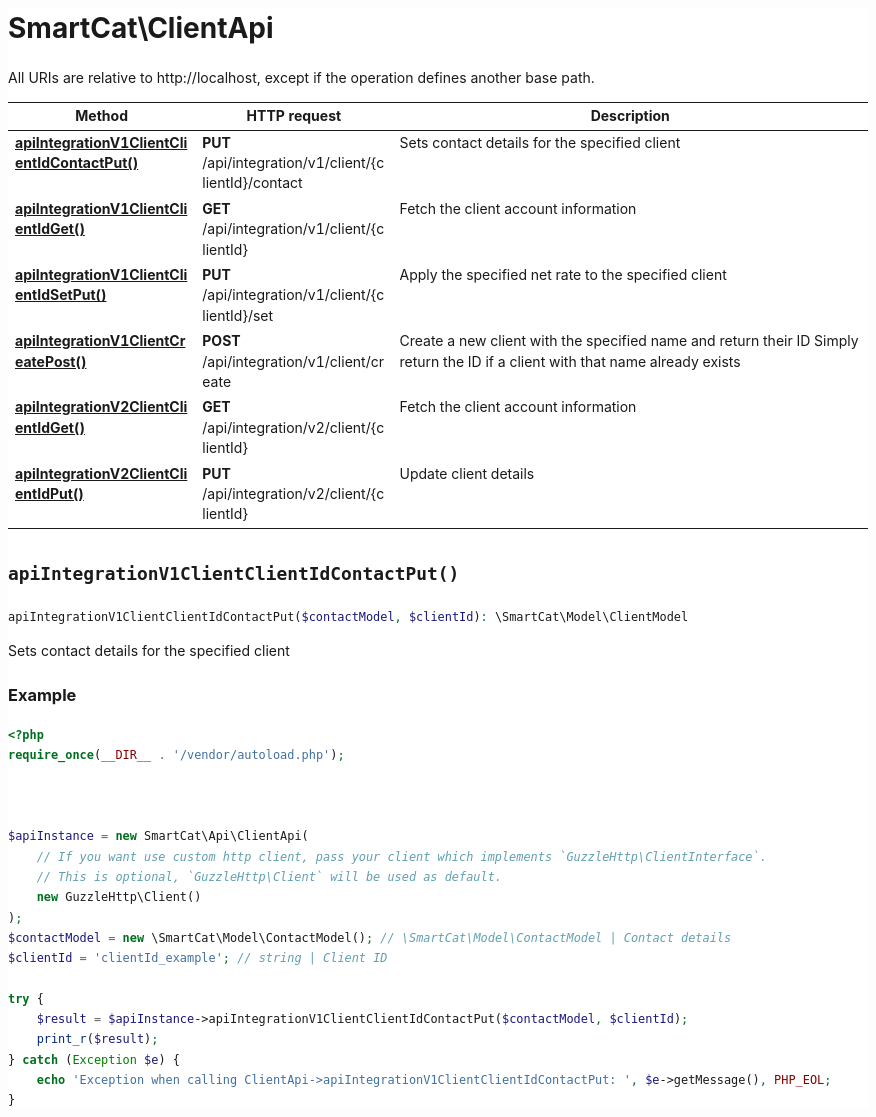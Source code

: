 # SmartCat\ClientApi

All URIs are relative to http://localhost, except if the operation defines another base path.

| Method | HTTP request | Description |
| ------------- | ------------- | ------------- |
| [**apiIntegrationV1ClientClientIdContactPut()**](ClientApi.md#apiIntegrationV1ClientClientIdContactPut) | **PUT** /api/integration/v1/client/{clientId}/contact | Sets contact details for the specified client |
| [**apiIntegrationV1ClientClientIdGet()**](ClientApi.md#apiIntegrationV1ClientClientIdGet) | **GET** /api/integration/v1/client/{clientId} | Fetch the client account information |
| [**apiIntegrationV1ClientClientIdSetPut()**](ClientApi.md#apiIntegrationV1ClientClientIdSetPut) | **PUT** /api/integration/v1/client/{clientId}/set | Apply the specified net rate to the specified client |
| [**apiIntegrationV1ClientCreatePost()**](ClientApi.md#apiIntegrationV1ClientCreatePost) | **POST** /api/integration/v1/client/create | Create a new client with the specified name and return their ID  Simply return the ID if a client with that name already exists |
| [**apiIntegrationV2ClientClientIdGet()**](ClientApi.md#apiIntegrationV2ClientClientIdGet) | **GET** /api/integration/v2/client/{clientId} | Fetch the client account information |
| [**apiIntegrationV2ClientClientIdPut()**](ClientApi.md#apiIntegrationV2ClientClientIdPut) | **PUT** /api/integration/v2/client/{clientId} | Update client details |


## `apiIntegrationV1ClientClientIdContactPut()`

```php
apiIntegrationV1ClientClientIdContactPut($contactModel, $clientId): \SmartCat\Model\ClientModel
```

Sets contact details for the specified client

### Example

```php
<?php
require_once(__DIR__ . '/vendor/autoload.php');



$apiInstance = new SmartCat\Api\ClientApi(
    // If you want use custom http client, pass your client which implements `GuzzleHttp\ClientInterface`.
    // This is optional, `GuzzleHttp\Client` will be used as default.
    new GuzzleHttp\Client()
);
$contactModel = new \SmartCat\Model\ContactModel(); // \SmartCat\Model\ContactModel | Contact details
$clientId = 'clientId_example'; // string | Client ID

try {
    $result = $apiInstance->apiIntegrationV1ClientClientIdContactPut($contactModel, $clientId);
    print_r($result);
} catch (Exception $e) {
    echo 'Exception when calling ClientApi->apiIntegrationV1ClientClientIdContactPut: ', $e->getMessage(), PHP_EOL;
}
```
